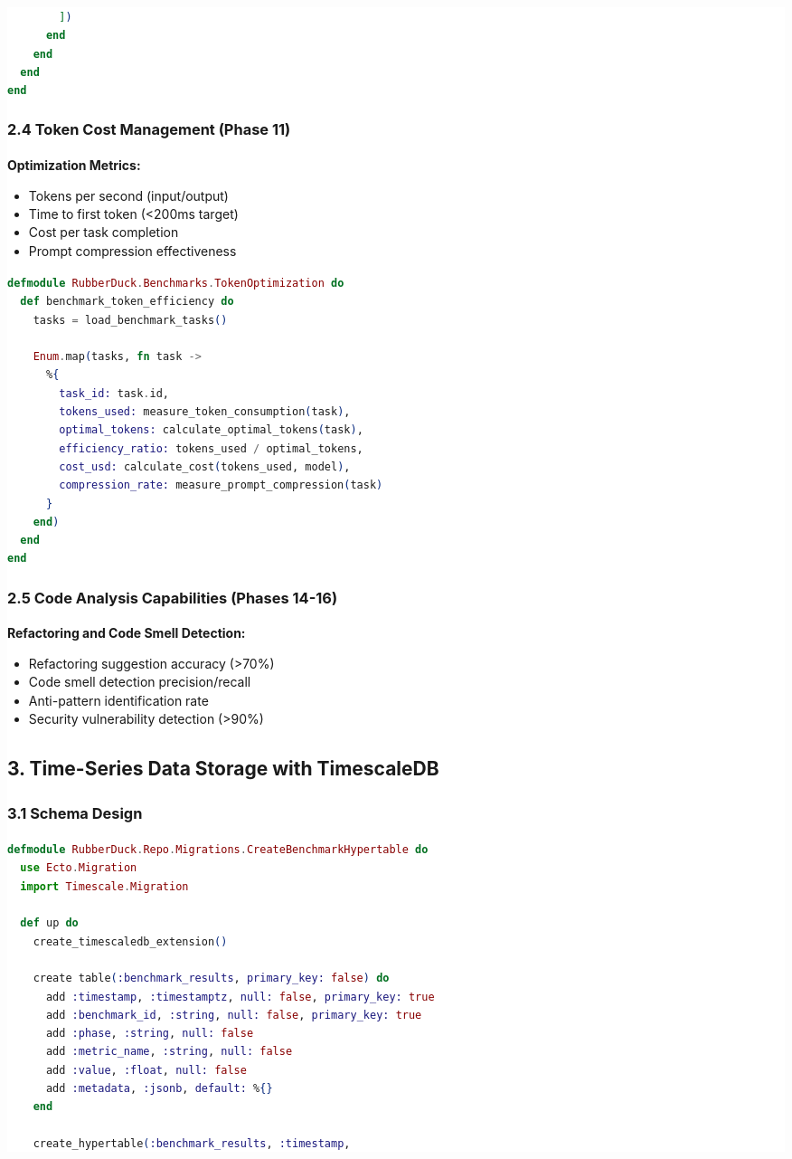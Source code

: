 ```elixir
        ])
      end
    end
  end
end
```

### 2.4 Token Cost Management (Phase 11)

**Optimization Metrics:**
- Tokens per second (input/output)
- Time to first token (<200ms target)
- Cost per task completion
- Prompt compression effectiveness

```elixir
defmodule RubberDuck.Benchmarks.TokenOptimization do
  def benchmark_token_efficiency do
    tasks = load_benchmark_tasks()
    
    Enum.map(tasks, fn task ->
      %{
        task_id: task.id,
        tokens_used: measure_token_consumption(task),
        optimal_tokens: calculate_optimal_tokens(task),
        efficiency_ratio: tokens_used / optimal_tokens,
        cost_usd: calculate_cost(tokens_used, model),
        compression_rate: measure_prompt_compression(task)
      }
    end)
  end
end
```

### 2.5 Code Analysis Capabilities (Phases 14-16)

**Refactoring and Code Smell Detection:**
- Refactoring suggestion accuracy (>70%)
- Code smell detection precision/recall
- Anti-pattern identification rate
- Security vulnerability detection (>90%)

## 3. Time-Series Data Storage with TimescaleDB

### 3.1 Schema Design

```elixir
defmodule RubberDuck.Repo.Migrations.CreateBenchmarkHypertable do
  use Ecto.Migration
  import Timescale.Migration

  def up do
    create_timescaledb_extension()
    
    create table(:benchmark_results, primary_key: false) do
      add :timestamp, :timestamptz, null: false, primary_key: true
      add :benchmark_id, :string, null: false, primary_key: true
      add :phase, :string, null: false
      add :metric_name, :string, null: false
      add :value, :float, null: false
      add :metadata, :jsonb, default: %{}
    end

    create_hypertable(:benchmark_results, :timestamp, 
```